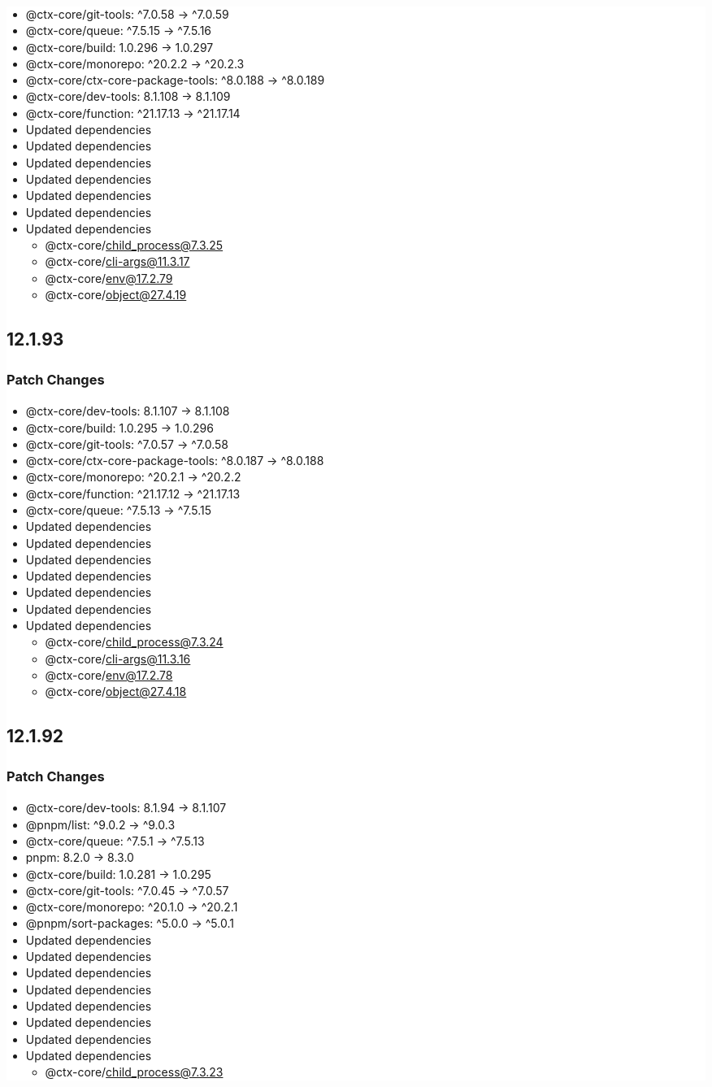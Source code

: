 - @ctx-core/git-tools: ^7.0.58 -> ^7.0.59
- @ctx-core/queue: ^7.5.15 -> ^7.5.16
- @ctx-core/build: 1.0.296 -> 1.0.297
- @ctx-core/monorepo: ^20.2.2 -> ^20.2.3
- @ctx-core/ctx-core-package-tools: ^8.0.188 -> ^8.0.189
- @ctx-core/dev-tools: 8.1.108 -> 8.1.109
- @ctx-core/function: ^21.17.13 -> ^21.17.14
- Updated dependencies
- Updated dependencies
- Updated dependencies
- Updated dependencies
- Updated dependencies
- Updated dependencies
- Updated dependencies
  - @ctx-core/child_process@7.3.25
  - @ctx-core/cli-args@11.3.17
  - @ctx-core/env@17.2.79
  - @ctx-core/object@27.4.19

## 12.1.93

### Patch Changes

- @ctx-core/dev-tools: 8.1.107 -> 8.1.108
- @ctx-core/build: 1.0.295 -> 1.0.296
- @ctx-core/git-tools: ^7.0.57 -> ^7.0.58
- @ctx-core/ctx-core-package-tools: ^8.0.187 -> ^8.0.188
- @ctx-core/monorepo: ^20.2.1 -> ^20.2.2
- @ctx-core/function: ^21.17.12 -> ^21.17.13
- @ctx-core/queue: ^7.5.13 -> ^7.5.15
- Updated dependencies
- Updated dependencies
- Updated dependencies
- Updated dependencies
- Updated dependencies
- Updated dependencies
- Updated dependencies
  - @ctx-core/child_process@7.3.24
  - @ctx-core/cli-args@11.3.16
  - @ctx-core/env@17.2.78
  - @ctx-core/object@27.4.18

## 12.1.92

### Patch Changes

- @ctx-core/dev-tools: 8.1.94 -> 8.1.107
- @pnpm/list: ^9.0.2 -> ^9.0.3
- @ctx-core/queue: ^7.5.1 -> ^7.5.13
- pnpm: 8.2.0 -> 8.3.0
- @ctx-core/build: 1.0.281 -> 1.0.295
- @ctx-core/git-tools: ^7.0.45 -> ^7.0.57
- @ctx-core/monorepo: ^20.1.0 -> ^20.2.1
- @pnpm/sort-packages: ^5.0.0 -> ^5.0.1
- Updated dependencies
- Updated dependencies
- Updated dependencies
- Updated dependencies
- Updated dependencies
- Updated dependencies
- Updated dependencies
- Updated dependencies
  - @ctx-core/child_process@7.3.23